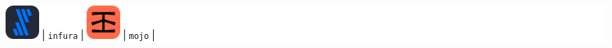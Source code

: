 <img src="./assets/fivetran-auto.svg" width="48">      |      `infura`      |       <img src="./assets/infura.svg" width="48">        |       `mojo`       |